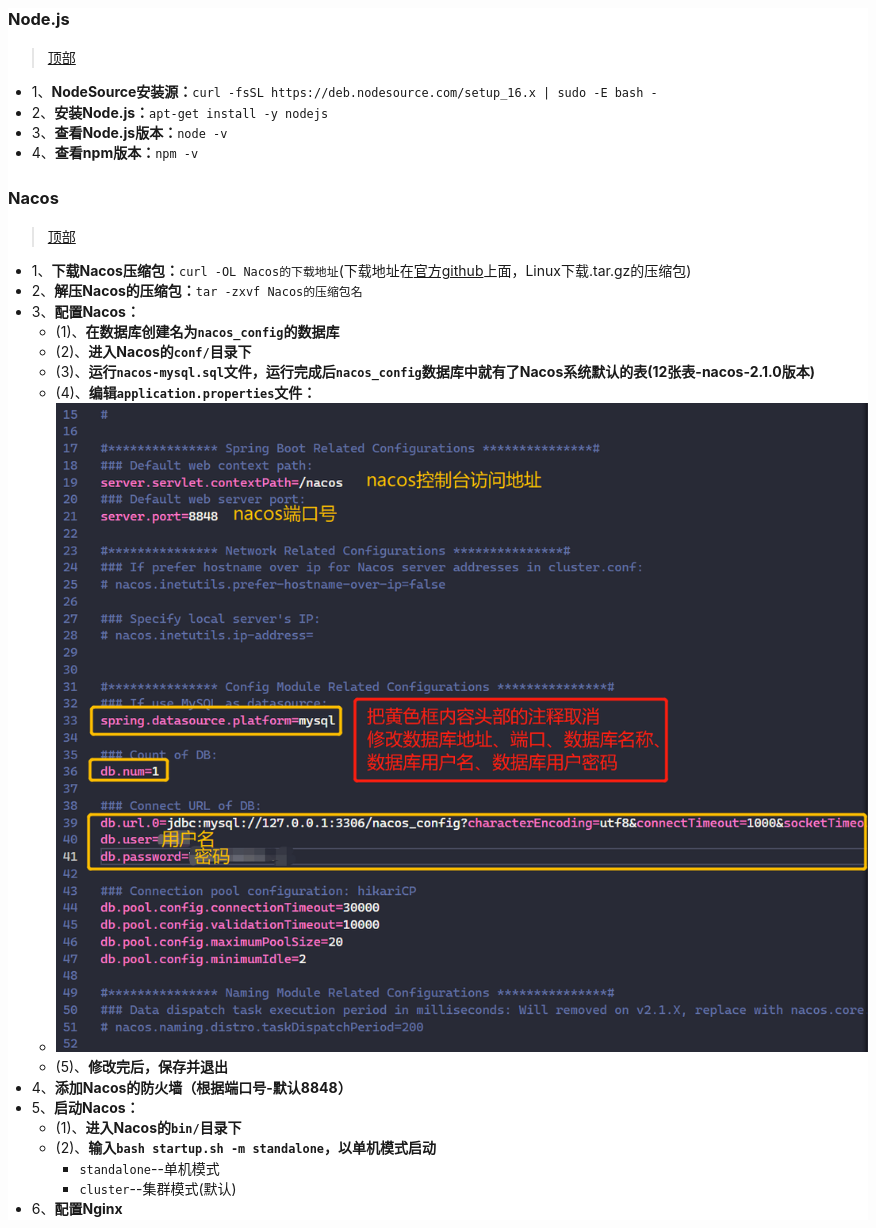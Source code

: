 ### Node.js

> [顶部](#部署目录)  

- 1、**NodeSource安装源：**`curl -fsSL https://deb.nodesource.com/setup_16.x | sudo -E bash -`  
- 2、**安装Node.js：**`apt-get install -y nodejs`  
- 3、**查看Node.js版本：**`node -v`  
- 4、**查看npm版本：**`npm -v`  

### Nacos

> [顶部](#部署目录)  

- 1、**下载Nacos压缩包：**`curl -OL Nacos的下载地址`(下载地址在[官方github](https://github.com/alibaba/nacos/releases)上面，Linux下载.tar.gz的压缩包)  
- 2、**解压Nacos的压缩包：**`tar -zxvf Nacos的压缩包名`  
- 3、**配置Nacos：**  
  - (1)、**在数据库创建名为`nacos_config`的数据库**  
  - (2)、**进入Nacos的`conf/`目录下**  
  - (3)、**运行`nacos-mysql.sql`文件，运行完成后`nacos_config`数据库中就有了Nacos系统默认的表(12张表-nacos-2.1.0版本)**  
  - (4)、**编辑`application.properties`文件：**  
  - ![img19](img/bs_ubuntu/微信截图_20220515211807.png)  
  - (5)、**修改完后，保存并退出**  
- 4、**添加Nacos的防火墙（根据端口号-默认8848）**  
- 5、**启动Nacos：**  
  - (1)、**进入Nacos的`bin/`目录下**  
  - (2)、**输入`bash startup.sh -m standalone`，以单机模式启动**  
    - `standalone`--单机模式  
    - `cluster`--集群模式(默认)  
- 6、**配置Nginx**  